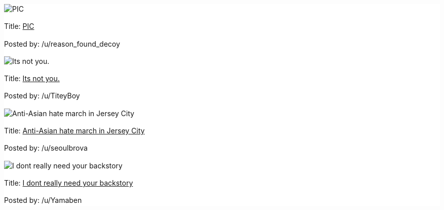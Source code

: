 <div class="card">
  <div class="card-image">
    <img class="post-img" src="https://i.redd.it/vkwrpapt3gs61.jpg" alt="PIC" title="PIC" />
  </div>
  <div class="card-content">
    <div class="media">
      <div class="media-content">
        <p class="title is-4">
           Title: <a href="https://www.reddit.com/r/nocontextpics/comments/mohbgj/pic/">PIC</a>
        </p>
        <p class="subtitle is-4">Posted by: /u/reason_found_decoy</p>
      </div>
    </div>
  </div>
</div>

<div class="card">
  <div class="card-image">
    <img class="post-img" src="https://i.redd.it/g90wjf5c3cs61.jpg" alt="Its not you." title="Its not you." />
  </div>
  <div class="card-content">
    <div class="media">
      <div class="media-content">
        <p class="title is-4">
           Title: <a href="https://www.reddit.com/r/funnysigns/comments/mo37f6/its_not_you/">Its not you.</a>
        </p>
        <p class="subtitle is-4">Posted by: /u/TiteyBoy</p>
      </div>
    </div>
  </div>
</div>

<div class="card">
  <div class="card-image">
    <img class="post-img" src="https://i.redd.it/3i0y5adsqks61.jpg" alt="Anti-Asian hate march in Jersey City" title="Anti-Asian hate march in Jersey City" />
  </div>
  <div class="card-content">
    <div class="media">
      <div class="media-content">
        <p class="title is-4">
           Title: <a href="https://www.reddit.com/r/pics/comments/moud80/antiasian_hate_march_in_jersey_city/">Anti-Asian hate march in Jersey City</a>
        </p>
        <p class="subtitle is-4">Posted by: /u/seoulbrova</p>
      </div>
    </div>
  </div>
</div>

<div class="card">
  <div class="card-image">
    <img class="post-img" src="https://mamg.makeameme.org/if-your-youtube.jpg" alt="I dont really need your backstory" title="I dont really need your backstory" />
  </div>
  <div class="card-content">
    <div class="media">
      <div class="media-content">
        <p class="title is-4">
           Title: <a href="https://www.reddit.com/r/AdviceAnimals/comments/mrci2l/i_dont_really_need_your_backstory/">I dont really need your backstory</a>
        </p>
        <p class="subtitle is-4">Posted by: /u/Yamaben</p>
      </div>